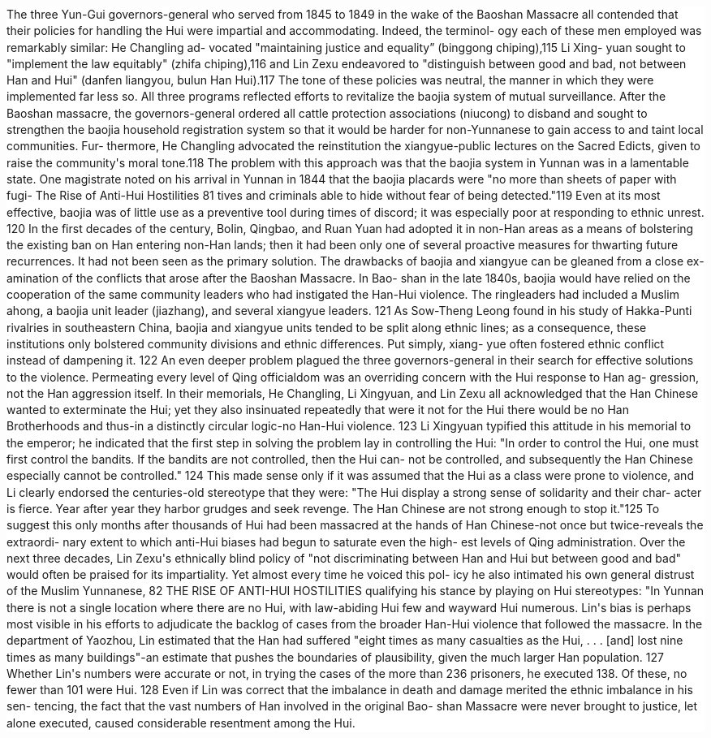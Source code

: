 The three Yun-Gui governors-general who served from 1845 to 1849 in the wake of the Baoshan Massacre all contended that their policies for handling the Hui were impartial and accommodating. Indeed, the terminol- ogy each of these men employed was remarkably similar: He Changling ad- vocated "maintaining justice and equality” (binggong chiping),115 Li Xing- yuan sought to "implement the law equitably" (zhifa chiping),116 and Lin Zexu endeavored to "distinguish between good and bad, not between Han and Hui" (danfen liangyou, bulun Han Hui).117 The tone of these policies was neutral, the manner in which they were implemented far less so.
All three programs reflected efforts to revitalize the baojia system of mutual surveillance. After the Baoshan massacre, the governors-general ordered all cattle protection associations (niucong) to disband and sought to strengthen the baojia household registration system so that it would be harder for non-Yunnanese to gain access to and taint local communities. Fur- thermore, He Changling advocated the reinstitution the xiangyue-public lectures on the Sacred Edicts, given to raise the community's moral tone.118 The problem with this approach was that the baojia system in Yunnan was in a lamentable state. One magistrate noted on his arrival in Yunnan in 1844 that the baojia placards were "no more than sheets of paper with fugi-
The Rise of Anti-Hui Hostilities
81
tives and criminals able to hide without fear of being detected."119 Even at its most effective, baojia was of little use as a preventive tool during times of discord; it was especially poor at responding to ethnic unrest. 120 In the first decades of the century, Bolin, Qingbao, and Ruan Yuan had adopted it in non-Han areas as a means of bolstering the existing ban on Han entering non-Han lands; then it had been only one of several proactive measures for thwarting future recurrences. It had not been seen as the primary solution. The drawbacks of baojia and xiangyue can be gleaned from a close ex- amination of the conflicts that arose after the Baoshan Massacre. In Bao- shan in the late 1840s, baojia would have relied on the cooperation of the same community leaders who had instigated the Han-Hui violence. The ringleaders had included a Muslim ahong, a baojia unit leader (jiazhang), and several xiangyue leaders. 121 As Sow-Theng Leong found in his study of Hakka-Punti rivalries in southeastern China, baojia and xiangyue units tended to be split along ethnic lines; as a consequence, these institutions only bolstered community divisions and ethnic differences. Put simply, xiang- yue often fostered ethnic conflict instead of dampening it. 122
An even deeper problem plagued the three governors-general in their search for effective solutions to the violence. Permeating every level of Qing officialdom was an overriding concern with the Hui response to Han ag- gression, not the Han aggression itself. In their memorials, He Changling, Li Xingyuan, and Lin Zexu all acknowledged that the Han Chinese wanted to exterminate the Hui; yet they also insinuated repeatedly that were it not for the Hui there would be no Han Brotherhoods and thus-in a distinctly circular logic-no Han-Hui violence. 123 Li Xingyuan typified this attitude in his memorial to the emperor; he indicated that the first step in solving the problem lay in controlling the Hui: "In order to control the Hui, one must first control the bandits. If the bandits are not controlled, then the Hui can- not be controlled, and subsequently the Han Chinese especially cannot be controlled." 124 This made sense only if it was assumed that the Hui as a class were prone to violence, and Li clearly endorsed the centuries-old stereotype that they were: "The Hui display a strong sense of solidarity and their char- acter is fierce. Year after year they harbor grudges and seek revenge. The Han Chinese are not strong enough to stop it."125
To suggest this only months after thousands of Hui had been massacred at the hands of Han Chinese-not once but twice-reveals the extraordi- nary extent to which anti-Hui biases had begun to saturate even the high- est levels of Qing administration.
Over the next three decades, Lin Zexu's ethnically blind policy of "not discriminating between Han and Hui but between good and bad" would often be praised for its impartiality. Yet almost every time he voiced this pol- icy he also intimated his own general distrust of the Muslim Yunnanese,
82
THE RISE OF ANTI-HUI HOSTILITIES
qualifying his stance by playing on Hui stereotypes: "In Yunnan there is not a single location where there are no Hui, with law-abiding Hui few and wayward Hui numerous.
Lin's bias is perhaps most visible in his efforts to adjudicate the backlog of cases from the broader Han-Hui violence that followed the massacre. In the department of Yaozhou, Lin estimated that the Han had suffered "eight times as many casualties as the Hui, . . . [and] lost nine times as many buildings"-an estimate that pushes the boundaries of plausibility, given the much larger Han population. 127 Whether Lin's numbers were accurate or not, in trying the cases of the more than 236 prisoners, he executed 138. Of these, no fewer than 101 were Hui. 128 Even if Lin was correct that the imbalance in death and damage merited the ethnic imbalance in his sen- tencing, the fact that the vast numbers of Han involved in the original Bao- shan Massacre were never brought to justice, let alone executed, caused considerable resentment among the Hui.